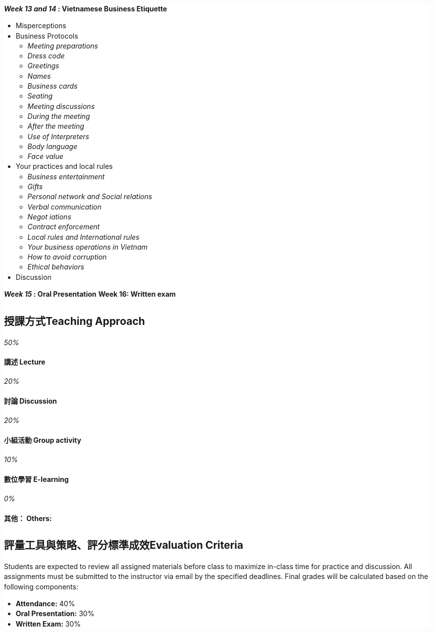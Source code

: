 
**_Week 13 and 14_ : Vietnamese Business Etiquette**
  * Misperceptions
  * Business Protocols 
    * _Meeting preparations_
    * _Dress code_
    * _Greetings_
    * _Names_
    * _Business cards_
    * _Seating_
    * _Meeting discussions_
    * _During the meeting_
    * _After the meeting_
    * _Use of Interpreters_
    * _Body language_
    * _Face value_
  * Your practices and local rules
    * _Business entertainment_
    * _Gifts_
    * _Personal network and Social relations_
    * _Verbal communication_
    * _Negot_ _iations_
    * _Contract enforcement_
    * _Local rules and International rules_
    * _Your business operations in Vietnam_
    * _How to avoid corruption_
    * _Ethical behaviors_
  * Discussion


**_Week 15_ : Oral Presentation**
**Week 16: Written exam**
##  授課方式Teaching Approach
_50%_
####  講述 Lecture
_20%_
####  討論 Discussion
_20%_
####  小組活動 Group activity
_10%_
####  數位學習 E-learning
_0%_
####  其他： Others:
##  評量工具與策略、評分標準成效Evaluation Criteria
Students are expected to review all assigned materials before class to maximize in-class time for practice and discussion. All assignments must be submitted to the instructor via email by the specified deadlines. Final grades will be calculated based on the following components:
  * **Attendance:** 40%
  * **Oral Presentation:** 30%
  * **Written Exam:** 30%
